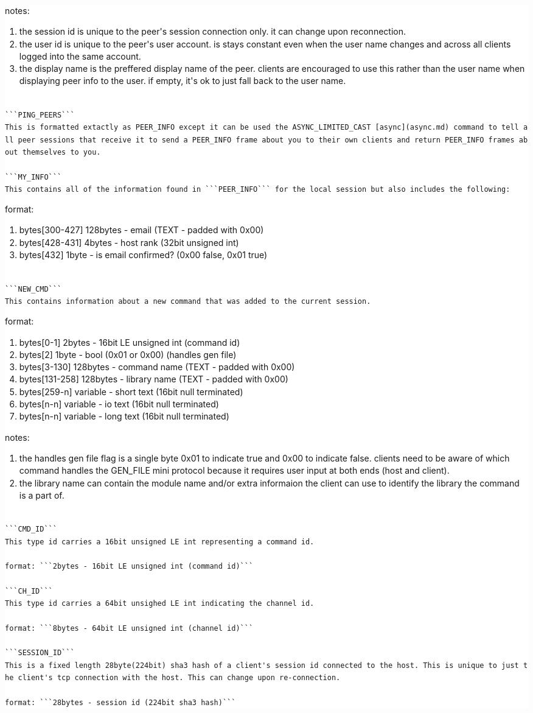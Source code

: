 
  notes:
  1. the session id is unique to the peer's session connection only. it
     can change upon reconnection.
  2. the user id is unique to the peer's user account. is stays constant
     even when the user name changes and across all clients logged into
     the same account.
  3. the display name is the preffered display name of the peer. clients
     are encouraged to use this rather than the user name when displaying
     peer info to the user. if empty, it's ok to just fall back to the user
     name.
```

```PING_PEERS```
This is formatted extactly as PEER_INFO except it can be used the ASYNC_LIMITED_CAST [async](async.md) command to tell all peer sessions that receive it to send a PEER_INFO frame about you to their own clients and return PEER_INFO frames about themselves to you.

```MY_INFO```
This contains all of the information found in ```PEER_INFO``` for the local session but also includes the following:

```
  format:
  1. bytes[300-427] 128bytes - email (TEXT - padded with 0x00)
  2. bytes[428-431] 4bytes   - host rank (32bit unsigned int)
  3. bytes[432]     1byte    - is email confirmed? (0x00 false, 0x01 true)
```

```NEW_CMD```
This contains information about a new command that was added to the current session.

```
  format:
  1. bytes[0-1]     2bytes   - 16bit LE unsigned int (command id)
  2. bytes[2]       1byte    - bool (0x01 or 0x00) (handles gen file)
  3. bytes[3-130]   128bytes - command name (TEXT - padded with 0x00)
  4. bytes[131-258] 128bytes - library name (TEXT - padded with 0x00)
  5. bytes[259-n]   variable - short text (16bit null terminated)
  6. bytes[n-n]     variable - io text (16bit null terminated)
  7. bytes[n-n]     variable - long text (16bit null terminated)

  notes:
  1. the handles gen file flag is a single byte 0x01 to indicate true and
     0x00 to indicate false. clients need to be aware of which command
     handles the GEN_FILE mini protocol because it requires user input at
     both ends (host and client).
  2. the library name can contain the module name and/or extra informaion 
     the client can use to identify the library the command is a part of.
```

```CMD_ID```
This type id carries a 16bit unsigned LE int representing a command id.

format: ```2bytes - 16bit LE unsigned int (command id)```

```CH_ID```
This type id carries a 64bit unsighed LE int indicating the channel id.

format: ```8bytes - 64bit LE unsigned int (channel id)```

```SESSION_ID```
This is a fixed length 28byte(224bit) sha3 hash of a client's session id connected to the host. This is unique to just the client's tcp connection with the host. This can change upon re-connection.

format: ```28bytes - session id (224bit sha3 hash)```

```